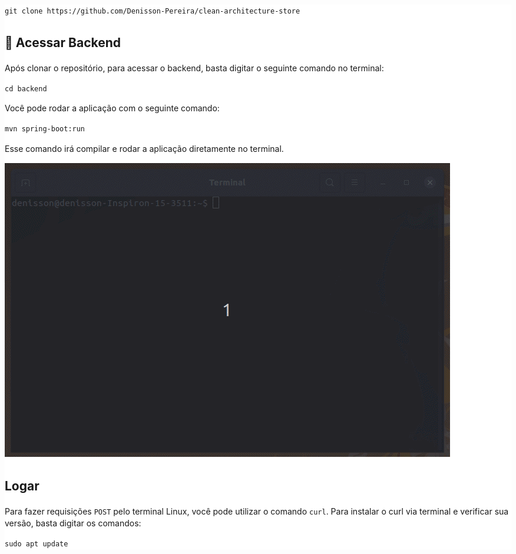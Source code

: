 ```
git clone https://github.com/Denisson-Pereira/clean-architecture-store
```

## 🏧 Acessar Backend

Após clonar o repositório, para acessar o backend, basta digitar o seguinte comando no terminal:

```
cd backend
```

Você pode rodar a aplicação com o seguinte comando:

```
mvn spring-boot:run
```

Esse comando irá compilar e rodar a aplicação diretamente no terminal.

![Web 1](./github/spring.gif) 

## Logar 

Para fazer requisições `POST` pelo terminal Linux, você pode utilizar o comando `curl`. Para instalar o curl via terminal e verificar sua versão, basta digitar os comandos:
```
sudo apt update
```
